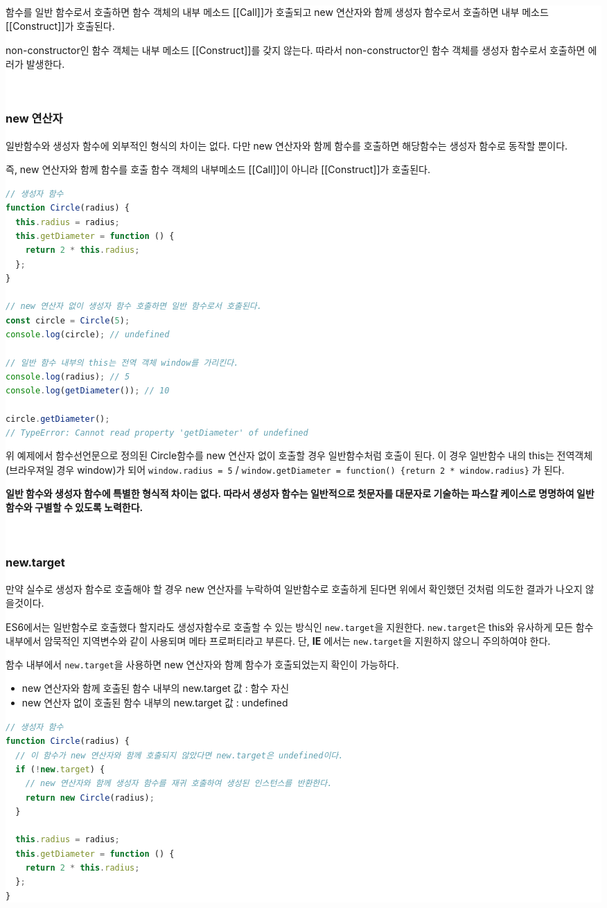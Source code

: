 함수를 일반 함수로서 호출하면 함수 객체의 내부 메소드 [[Call]]가 호출되고 new 연산자와 함께 생성자 함수로서 호출하면 내부 메소드 [[Construct]]가 호출된다.

non-constructor인 함수 객체는 내부 메소드 [[Construct]]를 갖지 않는다. 따라서 non-constructor인 함수 객체를 생성자 함수로서 호출하면 에러가 발생한다.

<br>

### new 연산자

일반함수와 생성자 함수에 외부적인 형식의 차이는 없다. 다만 new 연산자와 함께 함수를 호출하면 해당함수는 생성자 함수로 동작할 뿐이다.

즉, new 연산자와 함께 함수를 호출 함수 객체의 내부메소드 [[Call]]이 아니라 [[Construct]]가 호출된다.

```javascript
// 생성자 함수
function Circle(radius) {
  this.radius = radius;
  this.getDiameter = function () {
    return 2 * this.radius;
  };
}

// new 연산자 없이 생성자 함수 호출하면 일반 함수로서 호출된다.
const circle = Circle(5);
console.log(circle); // undefined

// 일반 함수 내부의 this는 전역 객체 window를 가리킨다.
console.log(radius); // 5
console.log(getDiameter()); // 10

circle.getDiameter();
// TypeError: Cannot read property 'getDiameter' of undefined
```

위 예제에서 함수선언문으로 정의된 Circle함수를 new 연산자 없이 호출할 경우 일반함수처럼 호출이 된다. 이 경우 일반함수 내의 this는 전역객체(브라우져일 경우 window)가 되어 `window.radius = 5` / `window.getDiameter = function() {return 2 * window.radius}` 가 된다.

<strong>일반 함수와 생성자 함수에 특별한 형식적 차이는 없다. 따라서 생성자 함수는 일반적으로 첫문자를 대문자로 기술하는 파스칼 케이스로 명명하여 일반 함수와 구별할 수 있도록 노력한다.</strong>

<br>

### new.target

만약 실수로 생성자 함수로 호출해야 할 경우 new 연산자를 누락하여 일반함수로 호출하게 된다면 위에서 확인했던 것처럼 의도한 결과가 나오지 않을것이다.

ES6에서는 일반함수로 호출했다 할지라도 생성자함수로 호출할 수 있는 방식인 `new.target`을 지원한다. `new.target`은 this와 유사하게 모든 함수내부에서 암묵적인 지역변수와 같이 사용되며 메타 프로퍼티라고 부른다. 단, **IE** 에서는 `new.target`을 지원하지 않으니 주의하여야 한다.

함수 내부에서 `new.target`을 사용하면 new 연산자와 함꼐 함수가 호출되었는지 확인이 가능하다.

- new 연산자와 함께 호출된 함수 내부의 new.target 값 : 함수 자신
- new 연산자 없이 호출된 함수 내부의 new.target 값 : undefined

```javascript
// 생성자 함수
function Circle(radius) {
  // 이 함수가 new 연산자와 함께 호출되지 않았다면 new.target은 undefined이다.
  if (!new.target) {
    // new 연산자와 함께 생성자 함수를 재귀 호출하여 생성된 인스턴스를 반환한다.
    return new Circle(radius);
  }

  this.radius = radius;
  this.getDiameter = function () {
    return 2 * this.radius;
  };
}

```